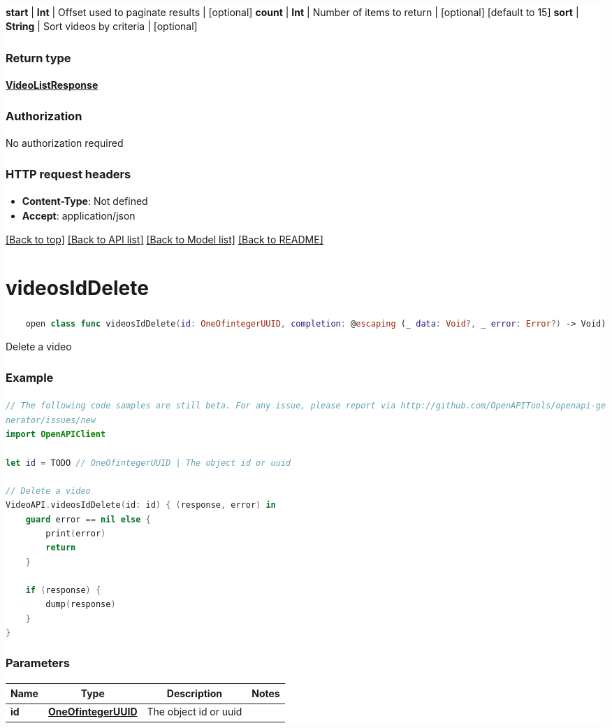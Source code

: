  **start** | **Int** | Offset used to paginate results | [optional] 
 **count** | **Int** | Number of items to return | [optional] [default to 15]
 **sort** | **String** | Sort videos by criteria | [optional] 

### Return type

[**VideoListResponse**](VideoListResponse.md)

### Authorization

No authorization required

### HTTP request headers

 - **Content-Type**: Not defined
 - **Accept**: application/json

[[Back to top]](#) [[Back to API list]](../README.md#documentation-for-api-endpoints) [[Back to Model list]](../README.md#documentation-for-models) [[Back to README]](../README.md)

# **videosIdDelete**
```swift
    open class func videosIdDelete(id: OneOfintegerUUID, completion: @escaping (_ data: Void?, _ error: Error?) -> Void)
```

Delete a video

### Example 
```swift
// The following code samples are still beta. For any issue, please report via http://github.com/OpenAPITools/openapi-generator/issues/new
import OpenAPIClient

let id = TODO // OneOfintegerUUID | The object id or uuid

// Delete a video
VideoAPI.videosIdDelete(id: id) { (response, error) in
    guard error == nil else {
        print(error)
        return
    }

    if (response) {
        dump(response)
    }
}
```

### Parameters

Name | Type | Description  | Notes
------------- | ------------- | ------------- | -------------
 **id** | [**OneOfintegerUUID**](.md) | The object id or uuid | 
